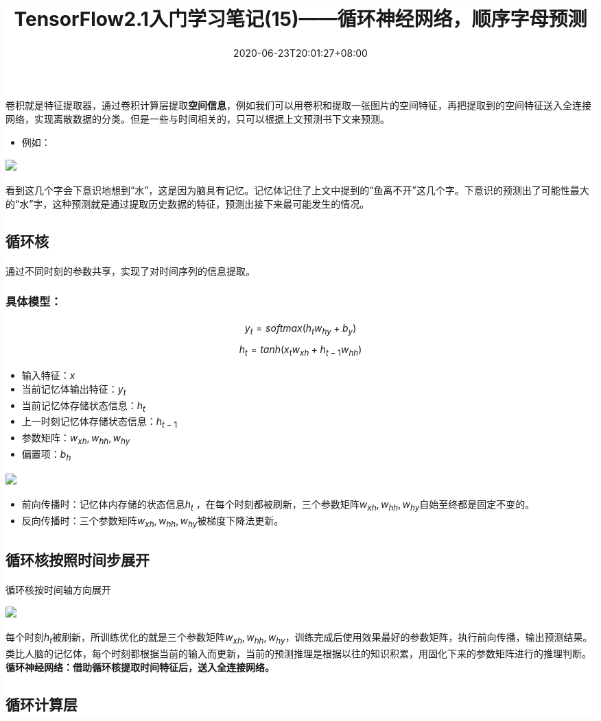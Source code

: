 ﻿---
title: "TensorFlow2.1入门学习笔记(15)——循环神经网络，顺序字母预测"
date: 2020-06-23T20:01:27+08:00
tags: 
    - 循环神经网络
    - RNN
categories: ["TF2.1学习笔记"]
featuredImagePreview: "https://img-blog.csdnimg.cn/2020062315163759.png"
featuredImage: "https://img-blog.csdnimg.cn/2020062315163759.png"

---

卷积就是特征提取器，通过卷积计算层提取**空间信息**，例如我们可以用卷积和提取一张图片的空间特征，再把提取到的空间特征送入全连接网络，实现离散数据的分类。但是一些与时间相关的，只可以根据上文预测书下文来预测。

- 例如：


![](https://img-blog.csdnimg.cn/2020062315163759.png " ")

看到这几个字会下意识地想到“水”，这是因为脑具有记忆。记忆体记住了上文中提到的“鱼离不开”这几个字。下意识的预测出了可能性最大的“水”字，这种预测就是通过提取历史数据的特征，预测出接下来最可能发生的情况。

## 循环核
通过不同时刻的参数共享，实现了对时间序列的信息提取。

### 具体模型：
$$y_t = softmax(h_t w_{hy} + b_y)$$
$$h_t = tanh(x_t w_{xh} + h_{t-1}w_{hh})$$

- 输入特征：$x$
- 当前记忆体输出特征：$y_t$
- 当前记忆体存储状态信息：$h_t$
- 上一时刻记忆体存储状态信息：$h_{t-1}$
- 参数矩阵：$w_{xh}, w_{hh}, w_{hy}$
- 偏置项：$b_h$

![](https://img-blog.csdnimg.cn/20200623152728651.png " ")

- 前向传播时：记忆体内存储的状态信息$h_t$ ，在每个时刻都被刷新，三个参数矩阵$w_{xh} , w_{hh}, w_{hy}$自始至终都是固定不变的。
- 反向传播时：三个参数矩阵$w_{xh} , w_{hh}, w_{hy}$被梯度下降法更新。

## 循环核按照时间步展开

循环核按时间轴方向展开

![](https://img-blog.csdnimg.cn/20200623160243280.png " ")

每个时刻$h_t$被刷新，所训练优化的就是三个参数矩阵$w_{xh} , w_{hh}, w_{hy}$，训练完成后使用效果最好的参数矩阵，执行前向传播，输出预测结果。类比人脑的记忆体，每个时刻都根据当前的输入而更新，当前的预测推理是根据以往的知识积累，用固化下来的参数矩阵进行的推理判断。**循环神经网络：借助循环核提取时间特征后，送入全连接网络。**

## 循环计算层
